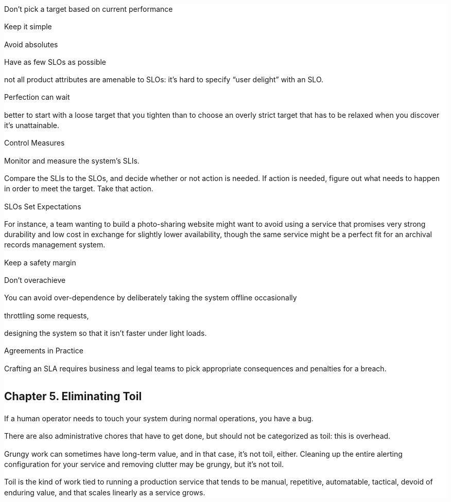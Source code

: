 Don’t pick a target based on current performance

Keep it simple

Avoid absolutes

Have as few SLOs as possible

not all product attributes are amenable to SLOs: it’s hard to specify “user
delight” with an SLO.

Perfection can wait

better to start with a loose target that you tighten than to choose an overly
strict target that has to be relaxed when you discover it’s unattainable.

Control Measures

Monitor and measure the system’s SLIs.

Compare the SLIs to the SLOs, and decide whether or not action is needed. If
action is needed, figure out what needs to happen in order to meet the target.
Take that action.

SLOs Set Expectations

For instance, a team wanting to build a photo-sharing website might want to
avoid using a service that promises very strong durability and low cost in
exchange for slightly lower availability, though the same service might be a
perfect fit for an archival records management system.

Keep a safety margin

Don’t overachieve

You can avoid over-dependence by deliberately taking the system offline
occasionally

throttling some requests,

designing the system so that it isn’t faster under light loads.

Agreements in Practice

Crafting an SLA requires business and legal teams to pick appropriate
consequences and penalties for a breach.

## Chapter 5. Eliminating Toil

If a human operator needs to touch your system during normal operations, you
have a bug.

There are also administrative chores that have to get done, but should not be
categorized as toil: this is overhead.

Grungy work can sometimes have long-term value, and in that case, it’s not
toil, either. Cleaning up the entire alerting configuration for your service
and removing clutter may be grungy, but it’s not toil.

Toil is the kind of work tied to running a production service that tends to be
manual, repetitive, automatable, tactical, devoid of enduring value, and that
scales linearly as a service grows.
